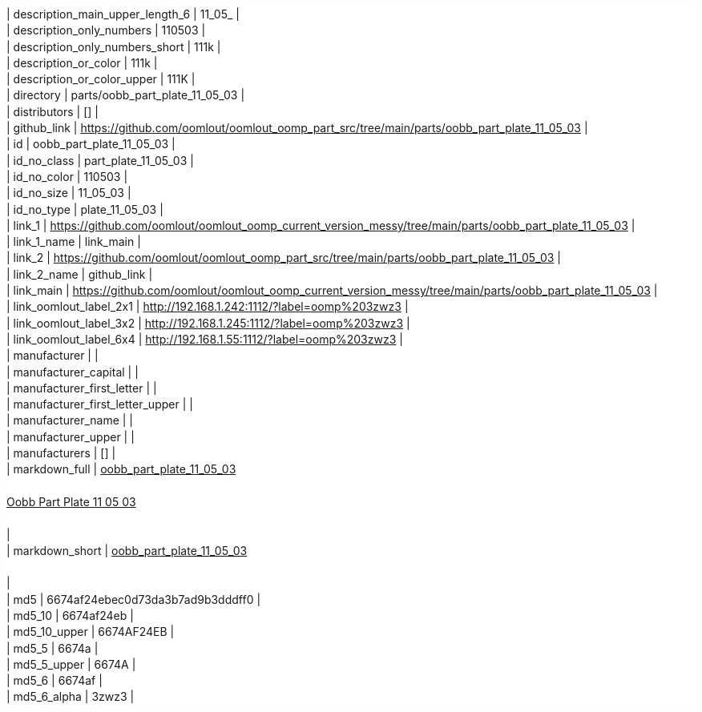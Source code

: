 | description_main_upper_length_6 | 11_05_ |  
| description_only_numbers | 110503 |  
| description_only_numbers_short | 111k |  
| description_or_color | 111k |  
| description_or_color_upper | 111K |  
| directory | parts/oobb_part_plate_11_05_03 |  
| distributors | [] |  
| github_link | https://github.com/oomlout/oomlout_oomp_part_src/tree/main/parts/oobb_part_plate_11_05_03 |  
| id | oobb_part_plate_11_05_03 |  
| id_no_class | part_plate_11_05_03 |  
| id_no_color | 110503 |  
| id_no_size | 11_05_03 |  
| id_no_type | plate_11_05_03 |  
| link_1 | https://github.com/oomlout/oomlout_oomp_current_version_messy/tree/main/parts/oobb_part_plate_11_05_03 |  
| link_1_name | link_main |  
| link_2 | https://github.com/oomlout/oomlout_oomp_part_src/tree/main/parts/oobb_part_plate_11_05_03 |  
| link_2_name | github_link |  
| link_main | https://github.com/oomlout/oomlout_oomp_current_version_messy/tree/main/parts/oobb_part_plate_11_05_03 |  
| link_oomlout_label_2x1 | http://192.168.1.242:1112/?label=oomp%203zwz3 |  
| link_oomlout_label_3x2 | http://192.168.1.245:1112/?label=oomp%203zwz3 |  
| link_oomlout_label_6x4 | http://192.168.1.55:1112/?label=oomp%203zwz3 |  
| manufacturer |  |  
| manufacturer_capital |  |  
| manufacturer_first_letter |  |  
| manufacturer_first_letter_upper |  |  
| manufacturer_name |  |  
| manufacturer_upper |  |  
| manufacturers | [] |  
| markdown_full | [oobb_part_plate_11_05_03](https://github.com/oomlout/oomlout_oomp_current_version_messy/tree/main/parts/oobb_part_plate_11_05_03)<br>[](https://github.com/oomlout/oomlout_oomp_current_version_messy/tree/main/parts/oobb_part_plate_11_05_03)<br>[Oobb Part Plate 11 05 03](https://github.com/oomlout/oomlout_oomp_current_version_messy/tree/main/parts/oobb_part_plate_11_05_03)<br><br> |  
| markdown_short | [oobb_part_plate_11_05_03](https://github.com/oomlout/oomlout_oomp_current_version_messy/tree/main/parts/oobb_part_plate_11_05_03)<br><br> |  
| md5 | 6674af24ebec0d73da3b7ad9b3dddff0 |  
| md5_10 | 6674af24eb |  
| md5_10_upper | 6674AF24EB |  
| md5_5 | 6674a |  
| md5_5_upper | 6674A |  
| md5_6 | 6674af |  
| md5_6_alpha | 3zwz3 |  